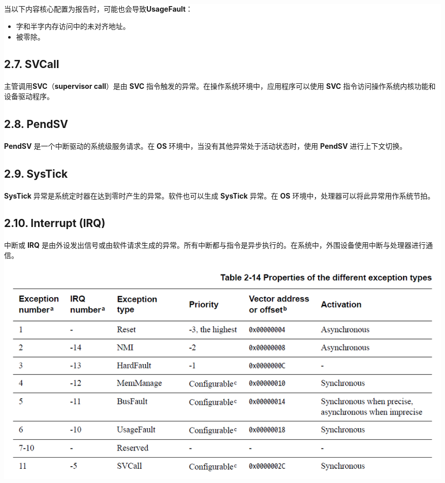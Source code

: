 当以下内容核心配置为报告时，可能也会导致**UsageFault**：

* 字和半字内存访问中的未对齐地址。
* 被零除。

## 2.7. SVCall 

主管调用**SVC**（**supervisor call**）是由 **SVC** 指令触发的异常。在操作系统环境中，应用程序可以使用 **SVC** 指令访问操作系统内核功能和设备驱动程序。

## 2.8. PendSV 

**PendSV** 是一个中断驱动的系统级服务请求。在 **OS** 环境中，当没有其他异常处于活动状态时，使用 **PendSV** 进行上下文切换。

## 2.9. SysTick 

**SysTick** 异常是系统定时器在达到零时产生的异常。软件也可以生成 **SysTick** 异常。在 **OS** 环境中，处理器可以将此异常用作系统节拍。

## 2.10. Interrupt (IRQ) 

中断或 **IRQ** 是由外设发出信号或由软件请求生成的异常。所有中断都与指令是异步执行的。在系统中，外围设备使用中断与处理器进行通信。

![Table 2-14-1](Table2-14-1.png)